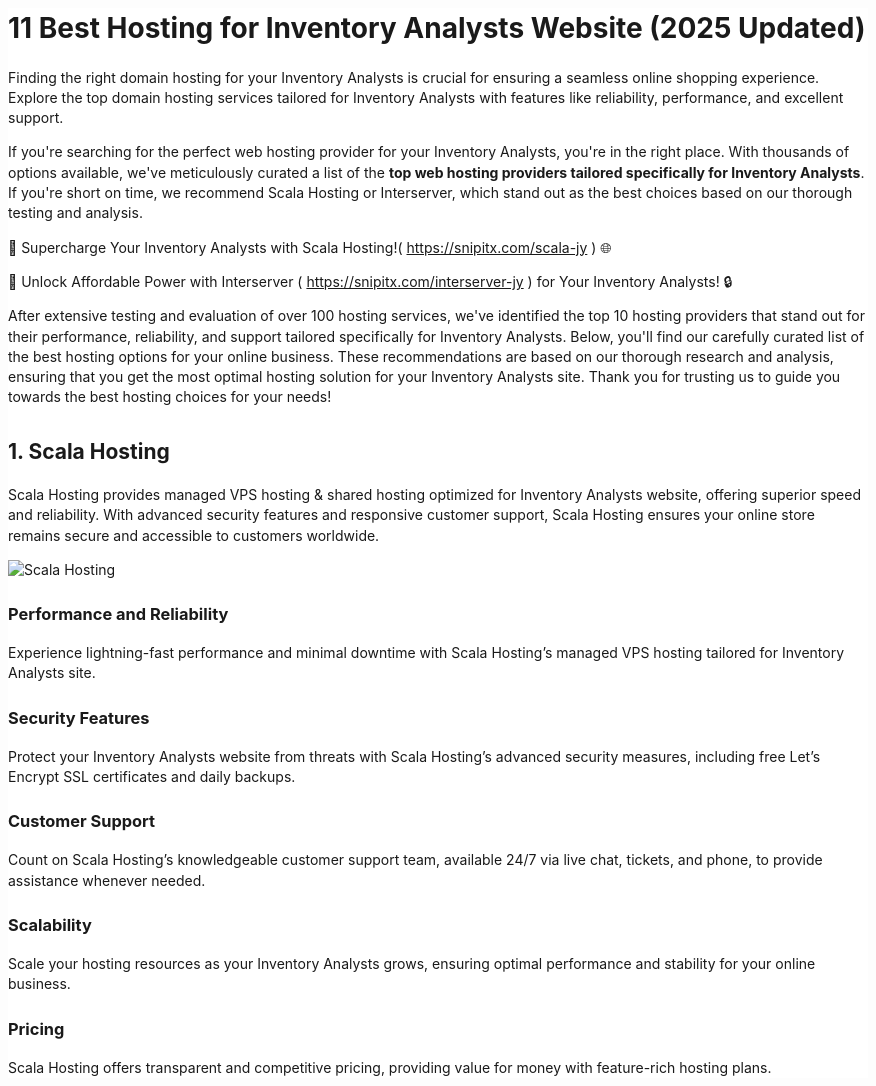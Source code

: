 # 11 Best Hosting for Inventory Analysts Website (2025 Updated)

Finding the right domain hosting for your Inventory Analysts is crucial for ensuring a seamless online shopping experience. Explore the top domain hosting services tailored for Inventory Analysts with features like reliability, performance, and excellent support.

If you're searching for the perfect web hosting provider for your Inventory Analysts, you're in the right place. With thousands of options available, we've meticulously curated a list of the **top web hosting providers tailored specifically for Inventory Analysts**. If you're short on time, we recommend Scala Hosting or Interserver, which stand out as the best choices based on our thorough testing and analysis.

🚀 Supercharge Your Inventory Analysts with Scala Hosting!( https://snipitx.com/scala-jy ) 🌐 

💸 Unlock Affordable Power with Interserver ( https://snipitx.com/interserver-jy ) for Your Inventory Analysts! 🔒

After extensive testing and evaluation of over 100 hosting services, we've identified the top 10 hosting providers that stand out for their performance, reliability, and support tailored specifically for Inventory Analysts. Below, you'll find our carefully curated list of the best hosting options for your online business. These recommendations are based on our thorough research and analysis, ensuring that you get the most optimal hosting solution for your Inventory Analysts site. Thank you for trusting us to guide you towards the best hosting choices for your needs!

## 1. Scala Hosting

Scala Hosting provides managed VPS hosting & shared hosting optimized for Inventory Analysts website, offering superior speed and reliability. With advanced security features and responsive customer support, Scala Hosting ensures your online store remains secure and accessible to customers worldwide.

![Scala Hosting](https://i.imgur.com/uJ5JIK3.png "Scala Web Hosting")

### Performance and Reliability
Experience lightning-fast performance and minimal downtime with Scala Hosting’s managed VPS hosting tailored for Inventory Analysts site.

### Security Features
Protect your Inventory Analysts website from threats with Scala Hosting’s advanced security measures, including free Let’s Encrypt SSL certificates and daily backups.

### Customer Support
Count on Scala Hosting’s knowledgeable customer support team, available 24/7 via live chat, tickets, and phone, to provide assistance whenever needed.

### Scalability
Scale your hosting resources as your Inventory Analysts grows, ensuring optimal performance and stability for your online business.

### Pricing
Scala Hosting offers transparent and competitive pricing, providing value for money with feature-rich hosting plans.
